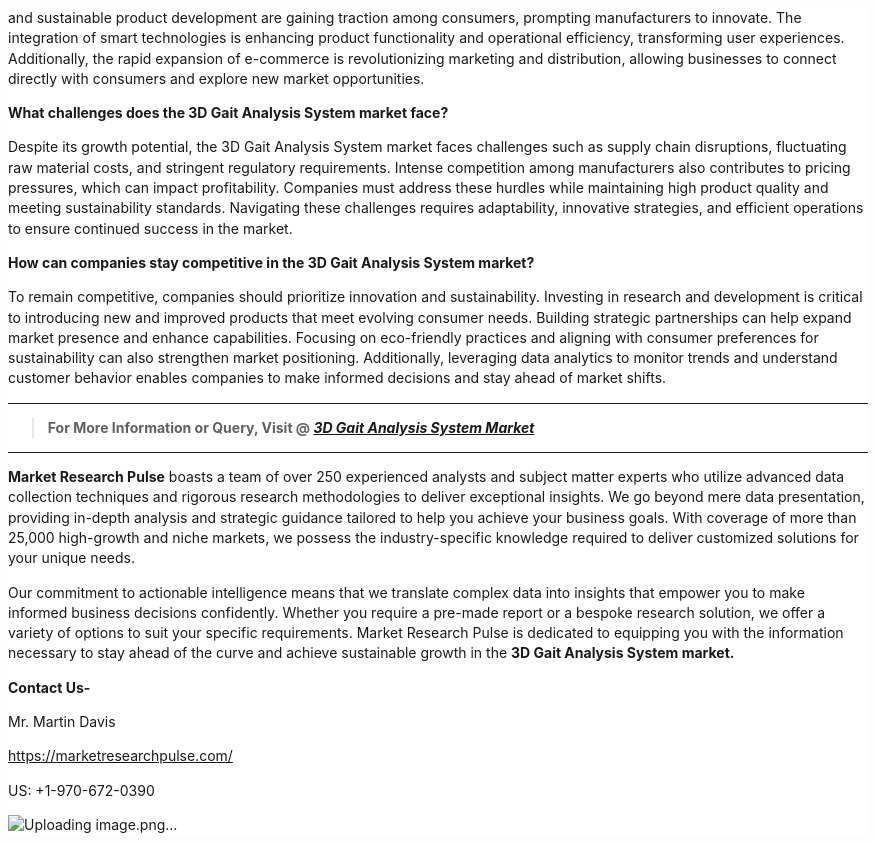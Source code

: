and sustainable product development are gaining traction among consumers, prompting manufacturers to innovate. The integration of smart technologies is enhancing product functionality and operational efficiency, transforming user experiences. Additionally, the rapid expansion of e-commerce is revolutionizing marketing and distribution, allowing businesses to connect directly with consumers and explore new market opportunities.</p><p><strong>What challenges does the 3D Gait Analysis System market face?</strong></p><p>Despite its growth potential, the 3D Gait Analysis System market faces challenges such as supply chain disruptions, fluctuating raw material costs, and stringent regulatory requirements. Intense competition among manufacturers also contributes to pricing pressures, which can impact profitability. Companies must address these hurdles while maintaining high product quality and meeting sustainability standards. Navigating these challenges requires adaptability, innovative strategies, and efficient operations to ensure continued success in the market.</p><p><strong>How can companies stay competitive in the 3D Gait Analysis System market?</strong></p><p>To remain competitive, companies should prioritize innovation and sustainability. Investing in research and development is critical to introducing new and improved products that meet evolving consumer needs. Building strategic partnerships can help expand market presence and enhance capabilities. Focusing on eco-friendly practices and aligning with consumer preferences for sustainability can also strengthen market positioning. Additionally, leveraging data analytics to monitor trends and understand customer behavior enables companies to make informed decisions and stay ahead of market shifts.</p><hr /><blockquote><p><strong>For More Information or Query, Visit @&nbsp;<em><a href="https://marketresearchpulse.com/report/99832/3d-gait-analysis-system-market?utm_source=Linkedin&utm_medium=0112">3D Gait Analysis System Market</a></em></strong></p></blockquote><hr /><p><strong>Market Research Pulse</strong> boasts a team of over 250 experienced analysts and subject matter experts who utilize advanced data collection techniques and rigorous research methodologies to deliver exceptional insights. We go beyond mere data presentation, providing in-depth analysis and strategic guidance tailored to help you achieve your business goals. With coverage of more than 25,000 high-growth and niche markets, we possess the industry-specific knowledge required to deliver customized solutions for your unique needs.</p><p>Our commitment to actionable intelligence means that we translate complex data into insights that empower you to make informed business decisions confidently. Whether you require a pre-made report or a bespoke research solution, we offer a variety of options to suit your specific requirements. Market Research Pulse is dedicated to equipping you with the information necessary to stay ahead of the curve and achieve sustainable growth in the <strong>3D Gait Analysis System market.</strong></p><p><strong>Contact Us-</strong></p><p>Mr. Martin Davis</p><p>https://marketresearchpulse.com/</p><p>US: +1-970-672-0390</p>
![Uploading image.png…]()
